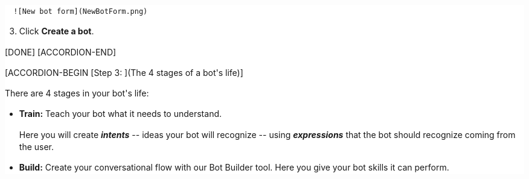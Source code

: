       ![New bot form](NewBotForm.png)

3. Click **Create a bot**.

[DONE]
[ACCORDION-END]


[ACCORDION-BEGIN [Step 3: ](The 4 stages of a bot's life)]

There are 4 stages in your bot's life:

  - **Train:** Teach your bot what it needs to understand.

      Here you will create ***intents*** -- ideas your bot will recognize -- using ***expressions*** that the bot should recognize coming from the user.

  - **Build:** Create your conversational flow with our Bot Builder tool. Here you give your bot skills it can perform.

